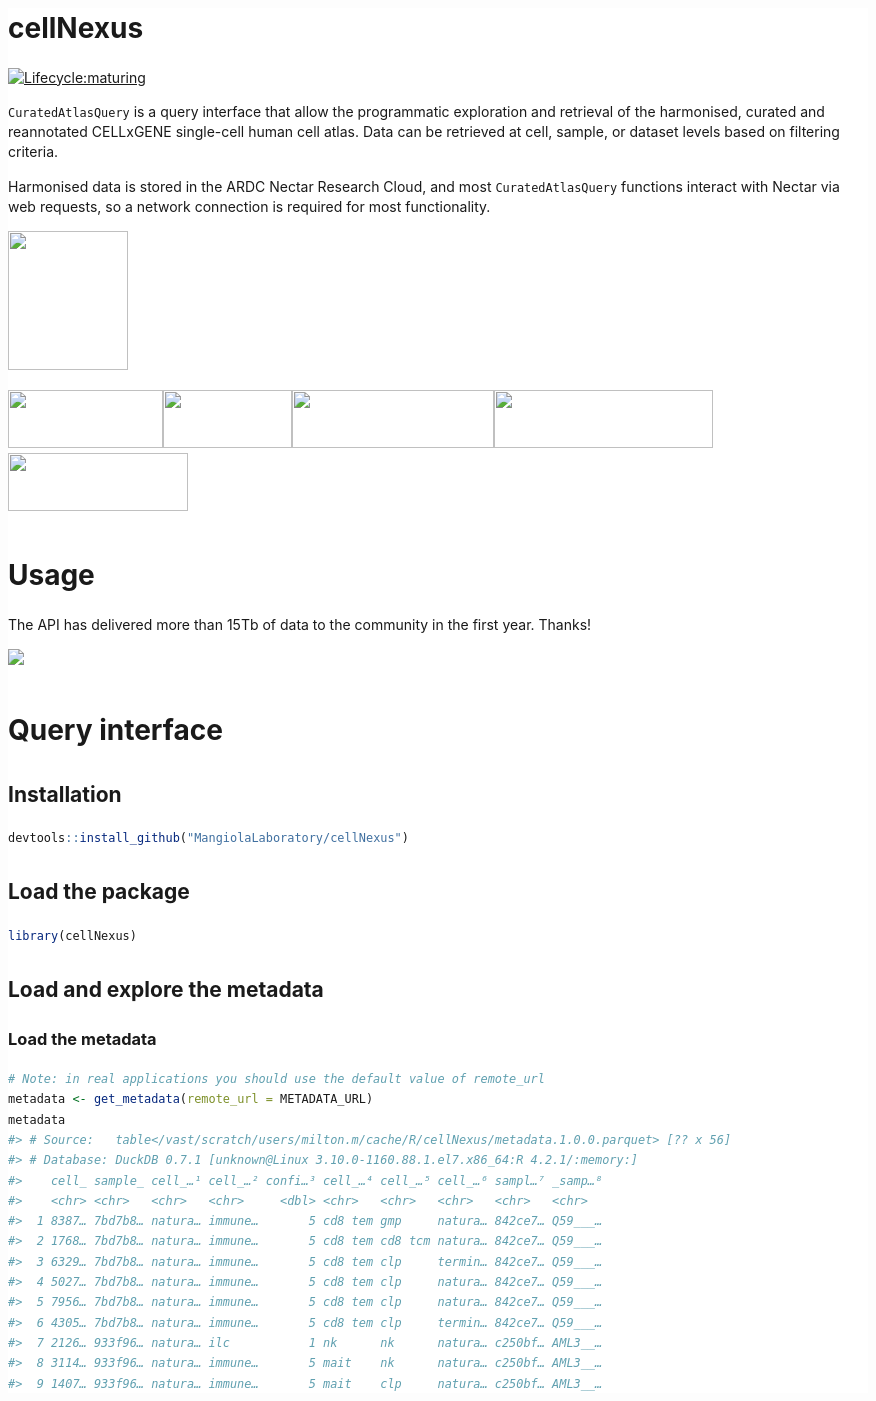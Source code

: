cellNexus
================



[![Lifecycle:maturing](https://img.shields.io/badge/lifecycle-maturing-blue.svg)](https://www.tidyverse.org/lifecycle/#maturing)


`CuratedAtlasQuery` is a query interface that allow the programmatic
exploration and retrieval of the harmonised, curated and reannotated
CELLxGENE single-cell human cell atlas. Data can be retrieved at cell,
sample, or dataset levels based on filtering criteria.

Harmonised data is stored in the ARDC Nectar Research Cloud, and most
`CuratedAtlasQuery` functions interact with Nectar via web requests, so
a network connection is required for most functionality.

<img src="man/figures/logo.png" width="120x" height="139px" />

<img src="man/figures/svcf_logo.jpeg" width="155x" height="58px" /><img src="man/figures/czi_logo.png" width="129px" height="58px" /><img src="man/figures/bioconductor_logo.jpg" width="202px" height="58px" /><img src="man/figures/vca_logo.png" width="219px" height="58px" /><img src="man/figures/nectar_logo.png" width="180px" height="58px" />

# Usage

The API has delivered more than 15Tb of data to the community in the first year. Thanks!

<img src="man/figures/downloads.png" width="40%"  />

# Query interface

## Installation

``` r
devtools::install_github("MangiolaLaboratory/cellNexus")
```

## Load the package

``` r
library(cellNexus)
```

## Load and explore the metadata

### Load the metadata

``` r
# Note: in real applications you should use the default value of remote_url 
metadata <- get_metadata(remote_url = METADATA_URL)
metadata
#> # Source:   table</vast/scratch/users/milton.m/cache/R/cellNexus/metadata.1.0.0.parquet> [?? x 56]
#> # Database: DuckDB 0.7.1 [unknown@Linux 3.10.0-1160.88.1.el7.x86_64:R 4.2.1/:memory:]
#>    cell_ sample_ cell_…¹ cell_…² confi…³ cell_…⁴ cell_…⁵ cell_…⁶ sampl…⁷ _samp…⁸
#>    <chr> <chr>   <chr>   <chr>     <dbl> <chr>   <chr>   <chr>   <chr>   <chr>  
#>  1 8387… 7bd7b8… natura… immune…       5 cd8 tem gmp     natura… 842ce7… Q59___…
#>  2 1768… 7bd7b8… natura… immune…       5 cd8 tem cd8 tcm natura… 842ce7… Q59___…
#>  3 6329… 7bd7b8… natura… immune…       5 cd8 tem clp     termin… 842ce7… Q59___…
#>  4 5027… 7bd7b8… natura… immune…       5 cd8 tem clp     natura… 842ce7… Q59___…
#>  5 7956… 7bd7b8… natura… immune…       5 cd8 tem clp     natura… 842ce7… Q59___…
#>  6 4305… 7bd7b8… natura… immune…       5 cd8 tem clp     termin… 842ce7… Q59___…
#>  7 2126… 933f96… natura… ilc           1 nk      nk      natura… c250bf… AML3__…
#>  8 3114… 933f96… natura… immune…       5 mait    nk      natura… c250bf… AML3__…
#>  9 1407… 933f96… natura… immune…       5 mait    clp     natura… c250bf… AML3__…
```